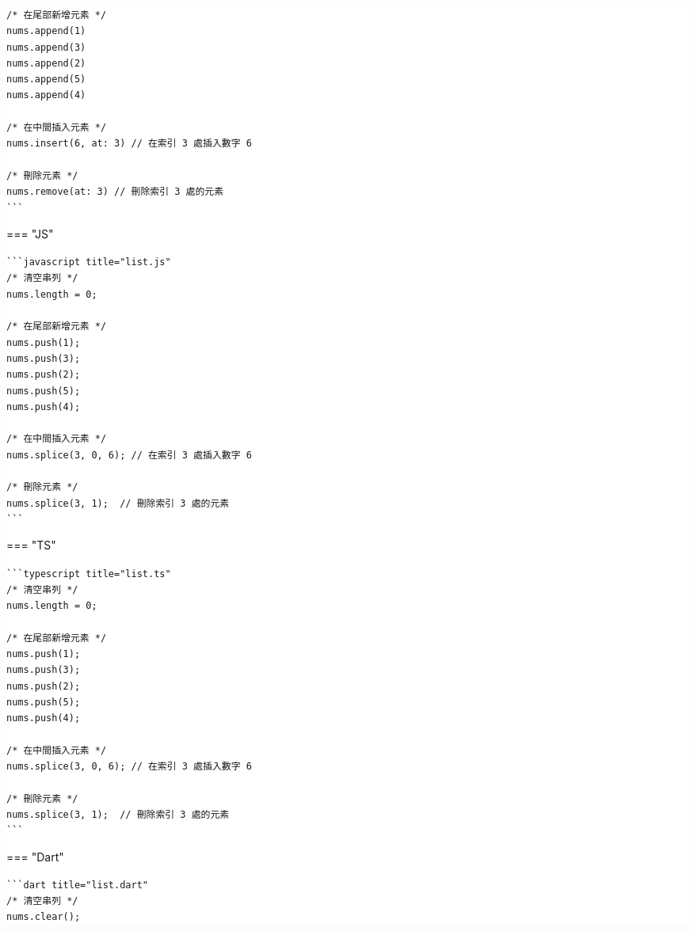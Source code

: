     /* 在尾部新增元素 */
    nums.append(1)
    nums.append(3)
    nums.append(2)
    nums.append(5)
    nums.append(4)

    /* 在中間插入元素 */
    nums.insert(6, at: 3) // 在索引 3 處插入數字 6

    /* 刪除元素 */
    nums.remove(at: 3) // 刪除索引 3 處的元素
    ```

=== "JS"

    ```javascript title="list.js"
    /* 清空串列 */
    nums.length = 0;

    /* 在尾部新增元素 */
    nums.push(1);
    nums.push(3);
    nums.push(2);
    nums.push(5);
    nums.push(4);

    /* 在中間插入元素 */
    nums.splice(3, 0, 6); // 在索引 3 處插入數字 6

    /* 刪除元素 */
    nums.splice(3, 1);  // 刪除索引 3 處的元素
    ```

=== "TS"

    ```typescript title="list.ts"
    /* 清空串列 */
    nums.length = 0;

    /* 在尾部新增元素 */
    nums.push(1);
    nums.push(3);
    nums.push(2);
    nums.push(5);
    nums.push(4);

    /* 在中間插入元素 */
    nums.splice(3, 0, 6); // 在索引 3 處插入數字 6

    /* 刪除元素 */
    nums.splice(3, 1);  // 刪除索引 3 處的元素
    ```

=== "Dart"

    ```dart title="list.dart"
    /* 清空串列 */
    nums.clear();
